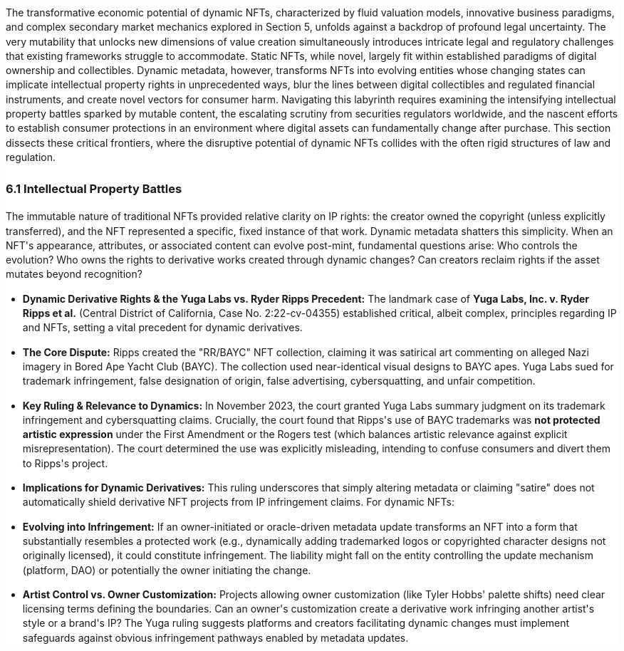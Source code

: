 The transformative economic potential of dynamic NFTs, characterized by fluid valuation models, innovative business paradigms, and complex secondary market mechanics explored in Section 5, unfolds against a backdrop of profound legal uncertainty. The very mutability that unlocks new dimensions of value creation simultaneously introduces intricate legal and regulatory challenges that existing frameworks struggle to accommodate. Static NFTs, while novel, largely fit within established paradigms of digital ownership and collectibles. Dynamic metadata, however, transforms NFTs into evolving entities whose changing states can implicate intellectual property rights in unprecedented ways, blur the lines between digital collectibles and regulated financial instruments, and create novel vectors for consumer harm. Navigating this labyrinth requires examining the intensifying intellectual property battles sparked by mutable content, the escalating scrutiny from securities regulators worldwide, and the nascent efforts to establish consumer protections in an environment where digital assets can fundamentally change after purchase. This section dissects these critical frontiers, where the disruptive potential of dynamic NFTs collides with the often rigid structures of law and regulation.

### 6.1 Intellectual Property Battles

The immutable nature of traditional NFTs provided relative clarity on IP rights: the creator owned the copyright (unless explicitly transferred), and the NFT represented a specific, fixed instance of that work. Dynamic metadata shatters this simplicity. When an NFT's appearance, attributes, or associated content can evolve post-mint, fundamental questions arise: Who controls the evolution? Who owns the rights to derivative works created through dynamic changes? Can creators reclaim rights if the asset mutates beyond recognition?

*   **Dynamic Derivative Rights & the Yuga Labs vs. Ryder Ripps Precedent:** The landmark case of **Yuga Labs, Inc. v. Ryder Ripps et al.** (Central District of California, Case No. 2:22-cv-04355) established critical, albeit complex, principles regarding IP and NFTs, setting a vital precedent for dynamic derivatives.

*   **The Core Dispute:** Ripps created the "RR/BAYC" NFT collection, claiming it was satirical art commenting on alleged Nazi imagery in Bored Ape Yacht Club (BAYC). The collection used near-identical visual designs to BAYC apes. Yuga Labs sued for trademark infringement, false designation of origin, false advertising, cybersquatting, and unfair competition.

*   **Key Ruling & Relevance to Dynamics:** In November 2023, the court granted Yuga Labs summary judgment on its trademark infringement and cybersquatting claims. Crucially, the court found that Ripps's use of BAYC trademarks was **not protected artistic expression** under the First Amendment or the Rogers test (which balances artistic relevance against explicit misrepresentation). The court determined the use was explicitly misleading, intending to confuse consumers and divert them to Ripps's project.

*   **Implications for Dynamic Derivatives:** This ruling underscores that simply altering metadata or claiming "satire" does not automatically shield derivative NFT projects from IP infringement claims. For dynamic NFTs:

*   **Evolving into Infringement:** If an owner-initiated or oracle-driven metadata update transforms an NFT into a form that substantially resembles a protected work (e.g., dynamically adding trademarked logos or copyrighted character designs not originally licensed), it could constitute infringement. The liability might fall on the entity controlling the update mechanism (platform, DAO) or potentially the owner initiating the change.

*   **Artist Control vs. Owner Customization:** Projects allowing owner customization (like Tyler Hobbs' palette shifts) need clear licensing terms defining the boundaries. Can an owner's customization create a derivative work infringing another artist's style or a brand's IP? The Yuga ruling suggests platforms and creators facilitating dynamic changes must implement safeguards against obvious infringement pathways enabled by metadata updates.
